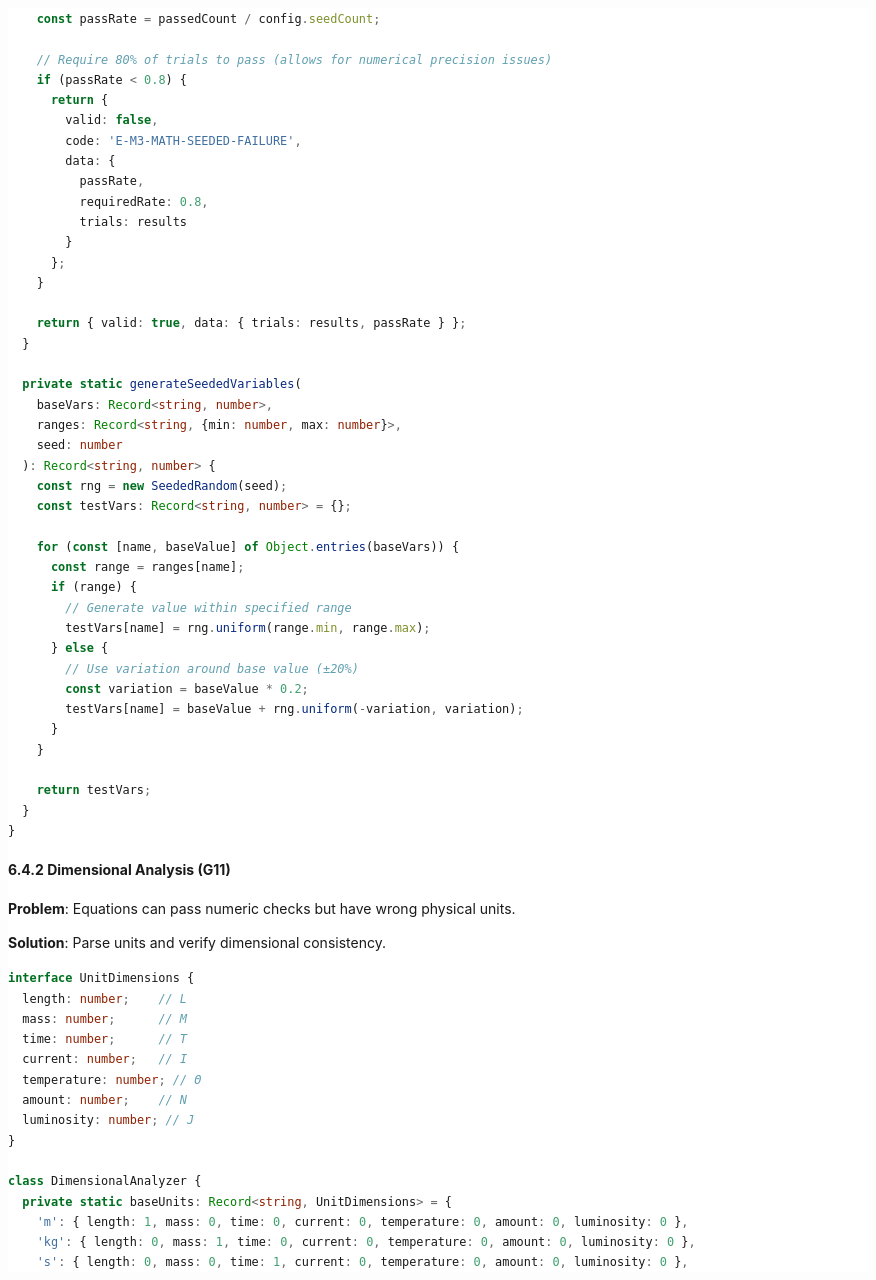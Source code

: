 ```typescript
    const passRate = passedCount / config.seedCount;

    // Require 80% of trials to pass (allows for numerical precision issues)
    if (passRate < 0.8) {
      return {
        valid: false,
        code: 'E-M3-MATH-SEEDED-FAILURE',
        data: {
          passRate,
          requiredRate: 0.8,
          trials: results
        }
      };
    }

    return { valid: true, data: { trials: results, passRate } };
  }

  private static generateSeededVariables(
    baseVars: Record<string, number>,
    ranges: Record<string, {min: number, max: number}>,
    seed: number
  ): Record<string, number> {
    const rng = new SeededRandom(seed);
    const testVars: Record<string, number> = {};

    for (const [name, baseValue] of Object.entries(baseVars)) {
      const range = ranges[name];
      if (range) {
        // Generate value within specified range
        testVars[name] = rng.uniform(range.min, range.max);
      } else {
        // Use variation around base value (±20%)
        const variation = baseValue * 0.2;
        testVars[name] = baseValue + rng.uniform(-variation, variation);
      }
    }

    return testVars;
  }
}
```

#### 6.4.2 Dimensional Analysis (G11)

**Problem**: Equations can pass numeric checks but have wrong physical units.

**Solution**: Parse units and verify dimensional consistency.

```typescript
interface UnitDimensions {
  length: number;    // L
  mass: number;      // M
  time: number;      // T
  current: number;   // I
  temperature: number; // Θ
  amount: number;    // N
  luminosity: number; // J
}

class DimensionalAnalyzer {
  private static baseUnits: Record<string, UnitDimensions> = {
    'm': { length: 1, mass: 0, time: 0, current: 0, temperature: 0, amount: 0, luminosity: 0 },
    'kg': { length: 0, mass: 1, time: 0, current: 0, temperature: 0, amount: 0, luminosity: 0 },
    's': { length: 0, mass: 0, time: 1, current: 0, temperature: 0, amount: 0, luminosity: 0 },
```